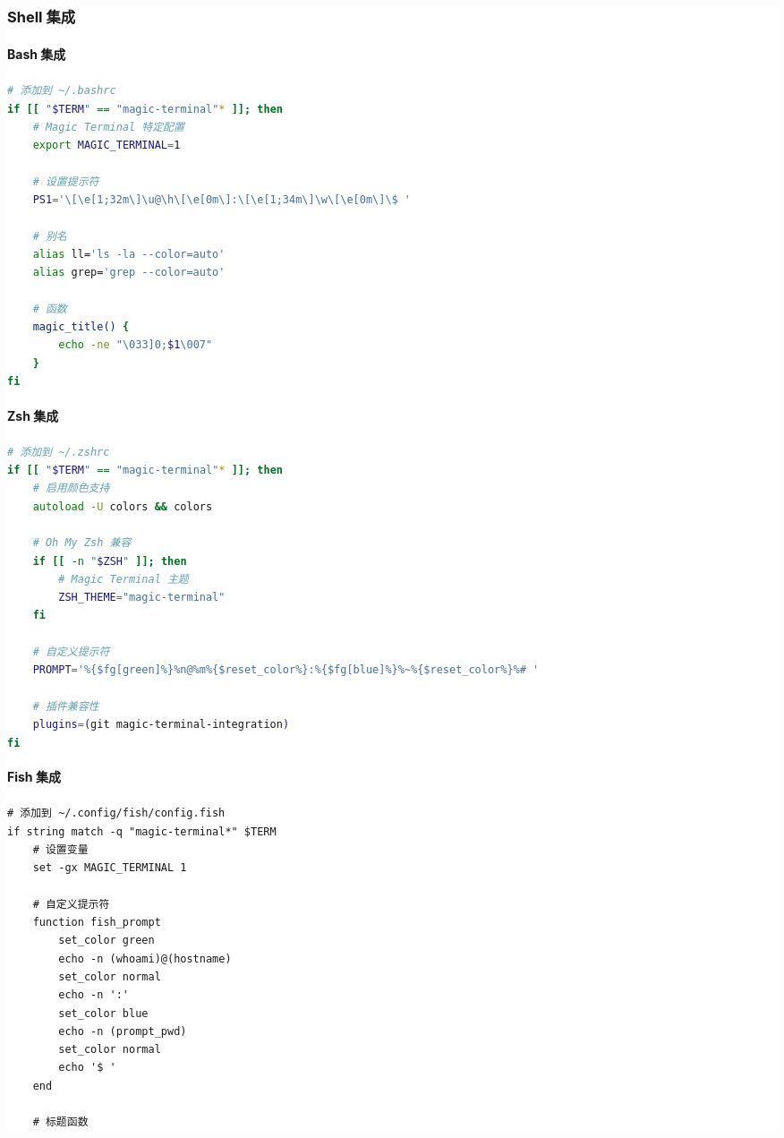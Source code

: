 ### Shell 集成

#### Bash 集成
```bash
# 添加到 ~/.bashrc
if [[ "$TERM" == "magic-terminal"* ]]; then
    # Magic Terminal 特定配置
    export MAGIC_TERMINAL=1
    
    # 设置提示符
    PS1='\[\e[1;32m\]\u@\h\[\e[0m\]:\[\e[1;34m\]\w\[\e[0m\]\$ '
    
    # 别名
    alias ll='ls -la --color=auto'
    alias grep='grep --color=auto'
    
    # 函数
    magic_title() {
        echo -ne "\033]0;$1\007"
    }
fi
```

#### Zsh 集成
```zsh
# 添加到 ~/.zshrc
if [[ "$TERM" == "magic-terminal"* ]]; then
    # 启用颜色支持
    autoload -U colors && colors
    
    # Oh My Zsh 兼容
    if [[ -n "$ZSH" ]]; then
        # Magic Terminal 主题
        ZSH_THEME="magic-terminal"
    fi
    
    # 自定义提示符
    PROMPT='%{$fg[green]%}%n@%m%{$reset_color%}:%{$fg[blue]%}%~%{$reset_color%}%# '
    
    # 插件兼容性
    plugins=(git magic-terminal-integration)
fi
```

#### Fish 集成
```fish
# 添加到 ~/.config/fish/config.fish
if string match -q "magic-terminal*" $TERM
    # 设置变量
    set -gx MAGIC_TERMINAL 1
    
    # 自定义提示符
    function fish_prompt
        set_color green
        echo -n (whoami)@(hostname)
        set_color normal
        echo -n ':'
        set_color blue
        echo -n (prompt_pwd)
        set_color normal
        echo '$ '
    end
    
    # 标题函数
```